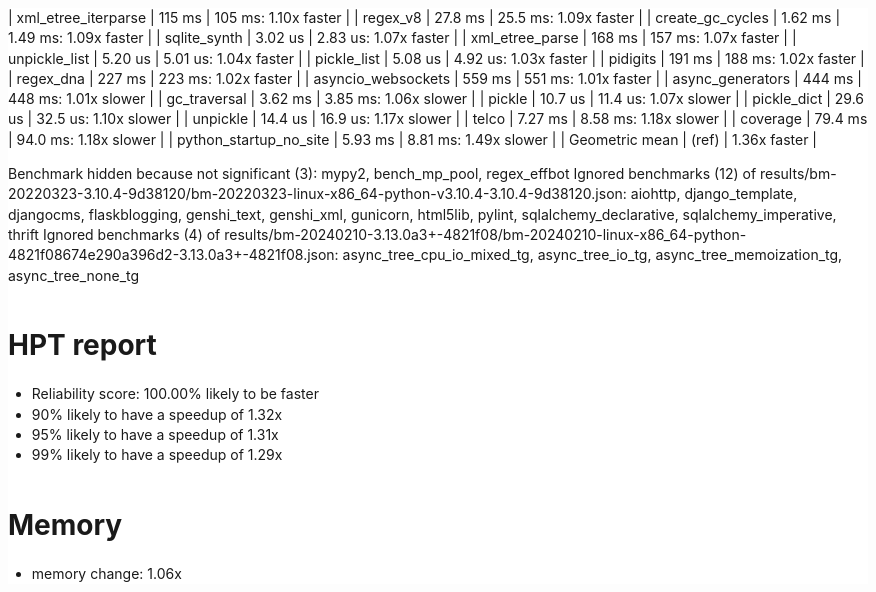 | xml_etree_iterparse      | 115 ms                                                 | 105 ms: 1.10x faster                                                   |
| regex_v8                 | 27.8 ms                                                | 25.5 ms: 1.09x faster                                                  |
| create_gc_cycles         | 1.62 ms                                                | 1.49 ms: 1.09x faster                                                  |
| sqlite_synth             | 3.02 us                                                | 2.83 us: 1.07x faster                                                  |
| xml_etree_parse          | 168 ms                                                 | 157 ms: 1.07x faster                                                   |
| unpickle_list            | 5.20 us                                                | 5.01 us: 1.04x faster                                                  |
| pickle_list              | 5.08 us                                                | 4.92 us: 1.03x faster                                                  |
| pidigits                 | 191 ms                                                 | 188 ms: 1.02x faster                                                   |
| regex_dna                | 227 ms                                                 | 223 ms: 1.02x faster                                                   |
| asyncio_websockets       | 559 ms                                                 | 551 ms: 1.01x faster                                                   |
| async_generators         | 444 ms                                                 | 448 ms: 1.01x slower                                                   |
| gc_traversal             | 3.62 ms                                                | 3.85 ms: 1.06x slower                                                  |
| pickle                   | 10.7 us                                                | 11.4 us: 1.07x slower                                                  |
| pickle_dict              | 29.6 us                                                | 32.5 us: 1.10x slower                                                  |
| unpickle                 | 14.4 us                                                | 16.9 us: 1.17x slower                                                  |
| telco                    | 7.27 ms                                                | 8.58 ms: 1.18x slower                                                  |
| coverage                 | 79.4 ms                                                | 94.0 ms: 1.18x slower                                                  |
| python_startup_no_site   | 5.93 ms                                                | 8.81 ms: 1.49x slower                                                  |
| Geometric mean           | (ref)                                                  | 1.36x faster                                                           |

Benchmark hidden because not significant (3): mypy2, bench_mp_pool, regex_effbot
Ignored benchmarks (12) of results/bm-20220323-3.10.4-9d38120/bm-20220323-linux-x86_64-python-v3.10.4-3.10.4-9d38120.json: aiohttp, django_template, djangocms, flaskblogging, genshi_text, genshi_xml, gunicorn, html5lib, pylint, sqlalchemy_declarative, sqlalchemy_imperative, thrift
Ignored benchmarks (4) of results/bm-20240210-3.13.0a3+-4821f08/bm-20240210-linux-x86_64-python-4821f08674e290a396d2-3.13.0a3+-4821f08.json: async_tree_cpu_io_mixed_tg, async_tree_io_tg, async_tree_memoization_tg, async_tree_none_tg


# HPT report

- Reliability score: 100.00% likely to be faster
- 90% likely to have a speedup of 1.32x
- 95% likely to have a speedup of 1.31x
- 99% likely to have a speedup of 1.29x


# Memory

- memory change: 1.06x
